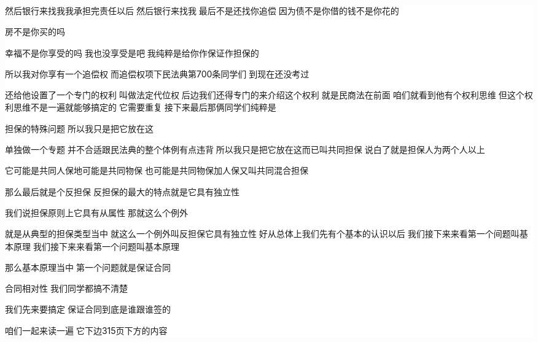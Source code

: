 然后银行来找我我承担完责任以后
然后银行来找我
最后不是还找你追偿
因为债不是你借的钱不是你花的

房不是你买的吗

幸福不是你享受的吗
我也没享受是吧
我纯粹是给你作保证作担保的

所以我对你享有一个追偿权
而追偿权项下民法典第700条同学们
到现在还没考过

还给他设置了一个专门的权利
叫做法定代位权
后边我们还得专门的来介绍这个权利
就是民商法在前面
咱们就看到他有个权利思维
但这个权利思维不是一遍就能够搞定的
它需要重复
接下来最后那俩同学们纯粹是

担保的特殊问题
所以我只是把它放在这

单独做一个专题
并不合适跟民法典的整个体例有点违背
所以我只是把它放在这而已叫共同担保
说白了就是担保人为两个人以上

它可能是共同人保地可能是共同物保
也可能是共同物保加人保又叫共同混合担保

那么最后就是个反担保
反担保的最大的特点就是它具有独立性

我们说担保原则上它具有从属性
那就这么个例外

就是从典型的担保类型当中
就这么一个例外叫反担保它具有独立性
好从总体上我们先有个基本的认识以后
我们接下来来看第一个间题叫基本原理
我们接下来来看第一个问题叫基本原理

那么基本原理当中
第一个问题就是保证合同

合同相对性
我们同学都搞不清楚

我们先来要搞定
保证合同到底是谁跟谁签的

咱们一起来读一遍
它下边315页下方的内容
